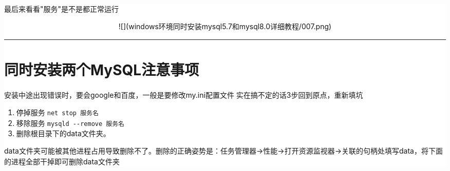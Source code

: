 最后来看看"服务"是不是都正常运行
<div align="center">
![](windows环境同时安装mysql5.7和mysql8.0详细教程/007.png)
</div>

***
# 同时安装两个MySQL注意事项
安装中途出现错误时，要会google和百度，一般是要修改my.ini配置文件
实在搞不定的话3步回到原点，重新填坑
1. 停掉服务 `net stop 服务名`
2. 移除服务 `mysqld --remove 服务名`
3. 删除根目录下的data文件夹。

data文件夹可能被其他进程占用导致删除不了。删除的正确姿势是：任务管理器->性能->打开资源监视器->关联的句柄处填写data，将下面的进程全部干掉即可删除data文件夹


<div align="center">